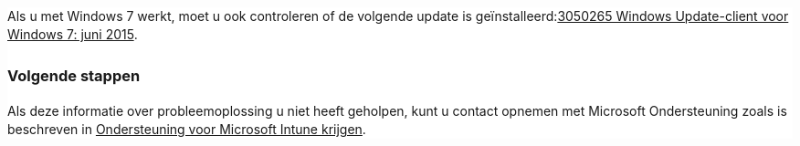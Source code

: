 Als u met Windows 7 werkt, moet u ook controleren of de volgende update is geïnstalleerd:[3050265 Windows Update-client voor Windows 7: juni 2015](https://support.microsoft.com/kb/3050265).

### <a name="next-steps"></a>Volgende stappen
Als deze informatie over probleemoplossing u niet heeft geholpen, kunt u contact opnemen met Microsoft Ondersteuning zoals is beschreven in [Ondersteuning voor Microsoft Intune krijgen](how-to-get-support-for-microsoft-intune.md).






